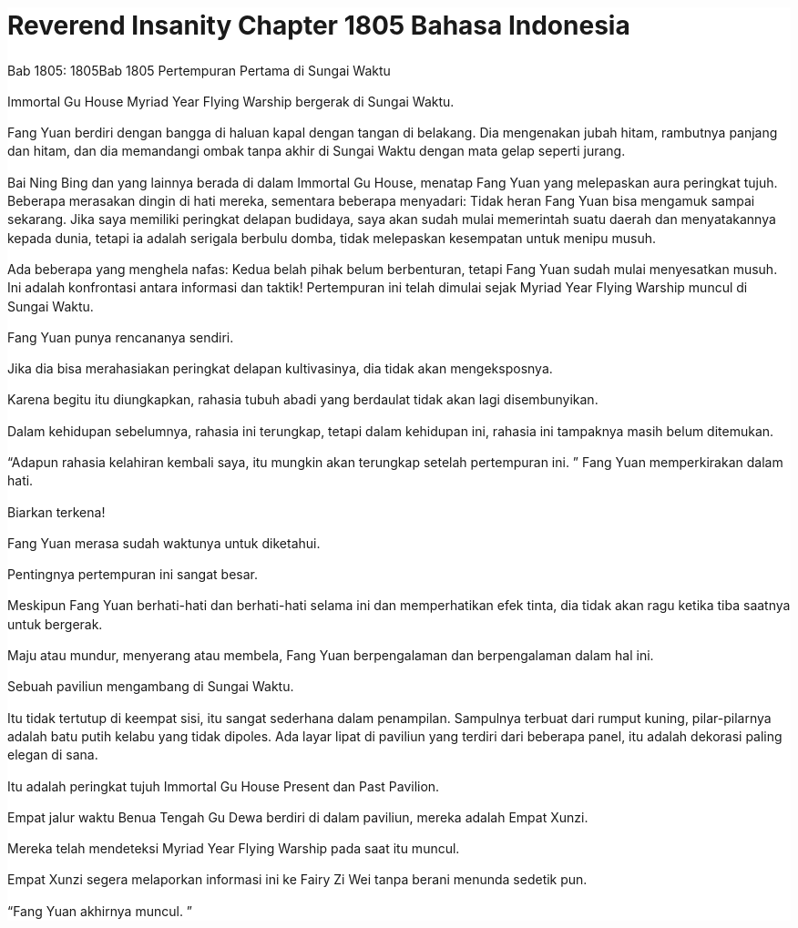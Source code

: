 # Reverend Insanity Chapter 1805 Bahasa Indonesia

Bab 1805: 1805Bab 1805 Pertempuran Pertama di Sungai Waktu

Immortal Gu House Myriad Year Flying Warship bergerak di Sungai Waktu.



Fang Yuan berdiri dengan bangga di haluan kapal dengan tangan di belakang. Dia mengenakan jubah hitam, rambutnya panjang dan hitam, dan dia memandangi ombak tanpa akhir di Sungai Waktu dengan mata gelap seperti jurang.

Bai Ning Bing dan yang lainnya berada di dalam Immortal Gu House, menatap Fang Yuan yang melepaskan aura peringkat tujuh. Beberapa merasakan dingin di hati mereka, sementara beberapa menyadari: Tidak heran Fang Yuan bisa mengamuk sampai sekarang. Jika saya memiliki peringkat delapan budidaya, saya akan sudah mulai memerintah suatu daerah dan menyatakannya kepada dunia, tetapi ia adalah serigala berbulu domba, tidak melepaskan kesempatan untuk menipu musuh.

Ada beberapa yang menghela nafas: Kedua belah pihak belum berbenturan, tetapi Fang Yuan sudah mulai menyesatkan musuh. Ini adalah konfrontasi antara informasi dan taktik! Pertempuran ini telah dimulai sejak Myriad Year Flying Warship muncul di Sungai Waktu.

Fang Yuan punya rencananya sendiri.

Jika dia bisa merahasiakan peringkat delapan kultivasinya, dia tidak akan mengeksposnya.

Karena begitu itu diungkapkan, rahasia tubuh abadi yang berdaulat tidak akan lagi disembunyikan.

Dalam kehidupan sebelumnya, rahasia ini terungkap, tetapi dalam kehidupan ini, rahasia ini tampaknya masih belum ditemukan.

“Adapun rahasia kelahiran kembali saya, itu mungkin akan terungkap setelah pertempuran ini. ” Fang Yuan memperkirakan dalam hati.

Biarkan terkena!

Fang Yuan merasa sudah waktunya untuk diketahui.

Pentingnya pertempuran ini sangat besar.

Meskipun Fang Yuan berhati-hati dan berhati-hati selama ini dan memperhatikan efek tinta, dia tidak akan ragu ketika tiba saatnya untuk bergerak.

Maju atau mundur, menyerang atau membela, Fang Yuan berpengalaman dan berpengalaman dalam hal ini.

Sebuah paviliun mengambang di Sungai Waktu.

Itu tidak tertutup di keempat sisi, itu sangat sederhana dalam penampilan. Sampulnya terbuat dari rumput kuning, pilar-pilarnya adalah batu putih kelabu yang tidak dipoles. Ada layar lipat di paviliun yang terdiri dari beberapa panel, itu adalah dekorasi paling elegan di sana.

Itu adalah peringkat tujuh Immortal Gu House Present dan Past Pavilion.

Empat jalur waktu Benua Tengah Gu Dewa berdiri di dalam paviliun, mereka adalah Empat Xunzi.

Mereka telah mendeteksi Myriad Year Flying Warship pada saat itu muncul.

Empat Xunzi segera melaporkan informasi ini ke Fairy Zi Wei tanpa berani menunda sedetik pun.

“Fang Yuan akhirnya muncul. ”
